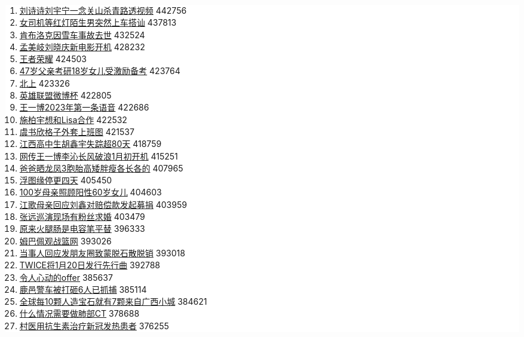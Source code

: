 1. [刘诗诗刘宇宁一念关山杀青路透视频](https://s.weibo.com/weibo?q=%23%E5%88%98%E8%AF%97%E8%AF%97%E5%88%98%E5%AE%87%E5%AE%81%E4%B8%80%E5%BF%B5%E5%85%B3%E5%B1%B1%E6%9D%80%E9%9D%92%E8%B7%AF%E9%80%8F%E8%A7%86%E9%A2%91%23&t=31&band_rank=42&Refer=top) 442756
1. [女司机等红灯陌生男突然上车搭讪](https://s.weibo.com/weibo?q=%23%E5%A5%B3%E5%8F%B8%E6%9C%BA%E7%AD%89%E7%BA%A2%E7%81%AF%E9%99%8C%E7%94%9F%E7%94%B7%E7%AA%81%E7%84%B6%E4%B8%8A%E8%BD%A6%E6%90%AD%E8%AE%AA%23&t=31&band_rank=40&Refer=top) 437813
1. [肯布洛克因雪车事故去世](https://s.weibo.com/weibo?q=%23%E8%82%AF%E5%B8%83%E6%B4%9B%E5%85%8B%E5%9B%A0%E9%9B%AA%E8%BD%A6%E4%BA%8B%E6%95%85%E5%8E%BB%E4%B8%96%23&t=31&band_rank=18&Refer=top) 432524
1. [孟美岐刘晓庆新电影开机](https://s.weibo.com/weibo?q=%23%E5%AD%9F%E7%BE%8E%E5%B2%90%E5%88%98%E6%99%93%E5%BA%86%E6%96%B0%E7%94%B5%E5%BD%B1%E5%BC%80%E6%9C%BA%23&t=31&band_rank=35&Refer=top) 428232
1. [王者荣耀](https://s.weibo.com/weibo?q=%E7%8E%8B%E8%80%85%E8%8D%A3%E8%80%80&t=31&band_rank=6&Refer=top) 424503
1. [47岁父亲考研18岁女儿受激励备考](https://s.weibo.com/weibo?q=%2347%E5%B2%81%E7%88%B6%E4%BA%B2%E8%80%83%E7%A0%9418%E5%B2%81%E5%A5%B3%E5%84%BF%E5%8F%97%E6%BF%80%E5%8A%B1%E5%A4%87%E8%80%83%23&t=31&band_rank=7&Refer=top) 423764
1. [北上](https://s.weibo.com/weibo?q=%E5%8C%97%E4%B8%8A&t=31&band_rank=23&Refer=top) 423326
1. [英雄联盟微博杯](https://s.weibo.com/weibo?q=%E8%8B%B1%E9%9B%84%E8%81%94%E7%9B%9F%E5%BE%AE%E5%8D%9A%E6%9D%AF&t=31&band_rank=30&Refer=top) 422805
1. [王一博2023年第一条语音](https://s.weibo.com/weibo?q=%23%E7%8E%8B%E4%B8%80%E5%8D%9A2023%E5%B9%B4%E7%AC%AC%E4%B8%80%E6%9D%A1%E8%AF%AD%E9%9F%B3%23&t=31&band_rank=13&Refer=top) 422686
1. [施柏宇想和Lisa合作](https://s.weibo.com/weibo?q=%23%E6%96%BD%E6%9F%8F%E5%AE%87%E6%83%B3%E5%92%8CLisa%E5%90%88%E4%BD%9C%23&t=31&band_rank=13&Refer=top) 422532
1. [虞书欣格子外套上班图](https://s.weibo.com/weibo?q=%23%E8%99%9E%E4%B9%A6%E6%AC%A3%E6%A0%BC%E5%AD%90%E5%A4%96%E5%A5%97%E4%B8%8A%E7%8F%AD%E5%9B%BE%23&t=31&band_rank=42&Refer=top) 421537
1. [江西高中生胡鑫宇失踪超80天](https://s.weibo.com/weibo?q=%E6%B1%9F%E8%A5%BF%E9%AB%98%E4%B8%AD%E7%94%9F%E8%83%A1%E9%91%AB%E5%AE%87%E5%A4%B1%E8%B8%AA%E8%B6%8580%E5%A4%A9&t=31&band_rank=8&Refer=top) 418759
1. [网传王一博李沁长风破浪1月初开机](https://s.weibo.com/weibo?q=%23%E7%BD%91%E4%BC%A0%E7%8E%8B%E4%B8%80%E5%8D%9A%E6%9D%8E%E6%B2%81%E9%95%BF%E9%A3%8E%E7%A0%B4%E6%B5%AA1%E6%9C%88%E5%88%9D%E5%BC%80%E6%9C%BA%23&t=31&band_rank=12&Refer=top) 415251
1. [爸爸晒龙凤3胞胎高矮胖瘦各长各的](https://s.weibo.com/weibo?q=%23%E7%88%B8%E7%88%B8%E6%99%92%E9%BE%99%E5%87%A43%E8%83%9E%E8%83%8E%E9%AB%98%E7%9F%AE%E8%83%96%E7%98%A6%E5%90%84%E9%95%BF%E5%90%84%E7%9A%84%23&t=31&band_rank=47&Refer=top) 407965
1. [浮图缘停更四天](https://s.weibo.com/weibo?q=%23%E6%B5%AE%E5%9B%BE%E7%BC%98%E5%81%9C%E6%9B%B4%E5%9B%9B%E5%A4%A9%23&t=31&band_rank=42&Refer=top) 405450
1. [100岁母亲照顾阳性60岁女儿](https://s.weibo.com/weibo?q=%23100%E5%B2%81%E6%AF%8D%E4%BA%B2%E7%85%A7%E9%A1%BE%E9%98%B3%E6%80%A760%E5%B2%81%E5%A5%B3%E5%84%BF%23&t=31&band_rank=38&Refer=top) 404603
1. [江歌母亲回应刘鑫对赔偿款发起募捐](https://s.weibo.com/weibo?q=%23%E6%B1%9F%E6%AD%8C%E6%AF%8D%E4%BA%B2%E5%9B%9E%E5%BA%94%E5%88%98%E9%91%AB%E5%AF%B9%E8%B5%94%E5%81%BF%E6%AC%BE%E5%8F%91%E8%B5%B7%E5%8B%9F%E6%8D%90%23&t=31&band_rank=21&Refer=top) 403959
1. [张远巡演现场有粉丝求婚](https://s.weibo.com/weibo?q=%23%E5%BC%A0%E8%BF%9C%E5%B7%A1%E6%BC%94%E7%8E%B0%E5%9C%BA%E6%9C%89%E7%B2%89%E4%B8%9D%E6%B1%82%E5%A9%9A%23&t=31&band_rank=9&Refer=top) 403479
1. [原来火腿肠是电容笔平替](https://s.weibo.com/weibo?q=%23%E5%8E%9F%E6%9D%A5%E7%81%AB%E8%85%BF%E8%82%A0%E6%98%AF%E7%94%B5%E5%AE%B9%E7%AC%94%E5%B9%B3%E6%9B%BF%23&t=31&band_rank=28&Refer=top) 396333
1. [姆巴佩观战篮网](https://s.weibo.com/weibo?q=%23%E5%A7%86%E5%B7%B4%E4%BD%A9%E8%A7%82%E6%88%98%E7%AF%AE%E7%BD%91%23&t=31&band_rank=27&Refer=top) 393026
1. [当事人回应发朋友圈致蒙脱石散脱销](https://s.weibo.com/weibo?q=%23%E5%BD%93%E4%BA%8B%E4%BA%BA%E5%9B%9E%E5%BA%94%E5%8F%91%E6%9C%8B%E5%8F%8B%E5%9C%88%E8%87%B4%E8%92%99%E8%84%B1%E7%9F%B3%E6%95%A3%E8%84%B1%E9%94%80%23&t=31&band_rank=37&Refer=top) 393018
1. [TWICE将1月20日发行先行曲](https://s.weibo.com/weibo?q=%23TWICE%E5%B0%861%E6%9C%8820%E6%97%A5%E5%8F%91%E8%A1%8C%E5%85%88%E8%A1%8C%E6%9B%B2%23&t=31&band_rank=15&Refer=top) 392788
1. [令人心动的offer](https://s.weibo.com/weibo?q=%E4%BB%A4%E4%BA%BA%E5%BF%83%E5%8A%A8%E7%9A%84offer&t=31&band_rank=19&Refer=top) 385637
1. [鹿邑警车被打砸6人已抓捕](https://s.weibo.com/weibo?q=%23%E9%B9%BF%E9%82%91%E8%AD%A6%E8%BD%A6%E8%A2%AB%E6%89%93%E7%A0%B86%E4%BA%BA%E5%B7%B2%E6%8A%93%E6%8D%95%23&t=31&band_rank=50&Refer=top) 385114
1. [全球每10颗人造宝石就有7颗来自广西小城](https://s.weibo.com/weibo?q=%23%E5%85%A8%E7%90%83%E6%AF%8F10%E9%A2%97%E4%BA%BA%E9%80%A0%E5%AE%9D%E7%9F%B3%E5%B0%B1%E6%9C%897%E9%A2%97%E6%9D%A5%E8%87%AA%E5%B9%BF%E8%A5%BF%E5%B0%8F%E5%9F%8E%23&t=31&band_rank=37&Refer=top) 384621
1. [什么情况需要做肺部CT](https://s.weibo.com/weibo?q=%23%E4%BB%80%E4%B9%88%E6%83%85%E5%86%B5%E9%9C%80%E8%A6%81%E5%81%9A%E8%82%BA%E9%83%A8CT%23&t=31&band_rank=31&Refer=top) 378688
1. [村医用抗生素治疗新冠发热患者](https://s.weibo.com/weibo?q=%23%E6%9D%91%E5%8C%BB%E7%94%A8%E6%8A%97%E7%94%9F%E7%B4%A0%E6%B2%BB%E7%96%97%E6%96%B0%E5%86%A0%E5%8F%91%E7%83%AD%E6%82%A3%E8%80%85%23&t=31&band_rank=48&Refer=top) 376255